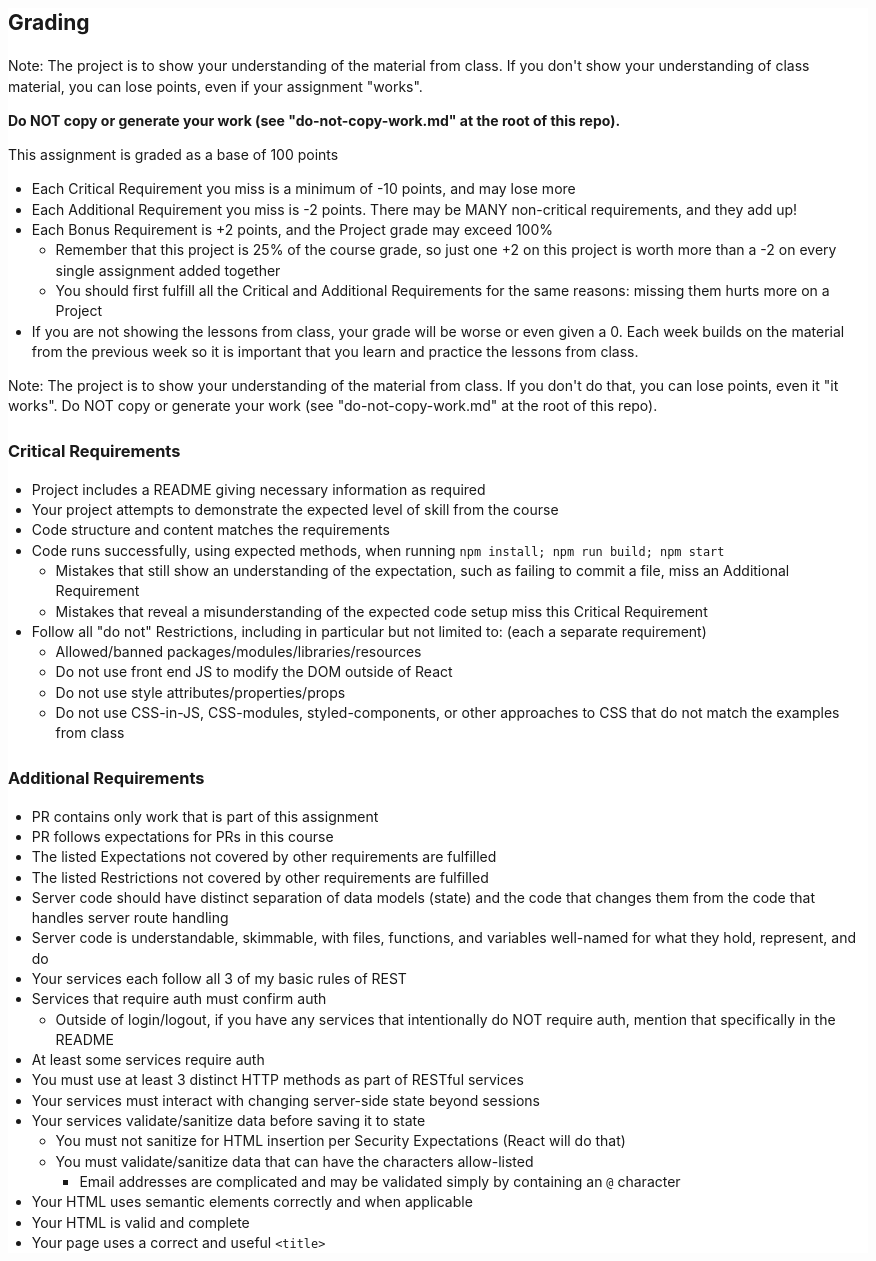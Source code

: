 ## Grading

Note: The project is to show your understanding of the material from class.  If you don't show your understanding of class material, you can lose points, even if your assignment "works".  

**Do NOT copy or generate your work (see "do-not-copy-work.md" at the root of this repo).**

This assignment is graded as a base of 100 points
- Each Critical Requirement you miss is a minimum of -10 points, and may lose more
- Each Additional Requirement you miss is -2 points.  There may be MANY non-critical requirements, and they add up!
- Each Bonus Requirement is +2 points, and the Project grade may exceed 100%
  - Remember that this project is 25% of the course grade, so just one +2 on this project is worth more than a -2 on every single assignment added together 
  - You should first fulfill all the Critical and Additional Requirements for the same reasons: missing them hurts more on a Project
- If you are not showing the lessons from class, your grade will be worse or even given a 0. Each week builds on the material from the previous week so it is important that you learn and practice the lessons from class.

Note: The project is to show your understanding of the material from class.  If you don't do that, you can lose points, even it "it works".  Do NOT copy or generate your work (see "do-not-copy-work.md" at the root of this repo).

### Critical Requirements
- Project includes a README giving necessary information as required
- Your project attempts to demonstrate the expected level of skill from the course
- Code structure and content matches the requirements 
- Code runs successfully, using expected methods, when running `npm install; npm run build; npm start`
  - Mistakes that still show an understanding of the expectation, such as failing to commit a file, miss an Additional Requirement
  - Mistakes that reveal a misunderstanding of the expected code setup miss this Critical Requirement
- Follow all "do not" Restrictions, including in particular but not limited to: (each a separate requirement)
  - Allowed/banned packages/modules/libraries/resources
  - Do not use front end JS to modify the DOM outside of React
  - Do not use style attributes/properties/props
  - Do not use CSS-in-JS, CSS-modules, styled-components, or other approaches to CSS that do not match the examples from class

### Additional Requirements
- PR contains only work that is part of this assignment
- PR follows expectations for PRs in this course
- The listed Expectations not covered by other requirements are fulfilled
- The listed Restrictions not covered by other requirements are fulfilled
- Server code should have distinct separation of data models (state) and the code that changes them from the code that handles server route handling
- Server code is understandable, skimmable, with files, functions, and variables well-named for what they hold, represent, and do
- Your services each follow all 3 of my basic rules of REST
- Services that require auth must confirm auth 
  - Outside of login/logout, if you have any services that intentionally do NOT require auth, mention that specifically in the README
- At least some services require auth
- You must use at least 3 distinct HTTP methods as part of RESTful services 
- Your services must interact with changing server-side state beyond sessions
- Your services validate/sanitize data before saving it to state
  - You must not sanitize for HTML insertion per Security Expectations (React will do that)
  - You must validate/sanitize data that can have the characters allow-listed
    - Email addresses are complicated and may be validated simply by containing an `@` character
- Your HTML uses semantic elements correctly and when applicable
- Your HTML is valid and complete
- Your page uses a correct and useful `<title>`